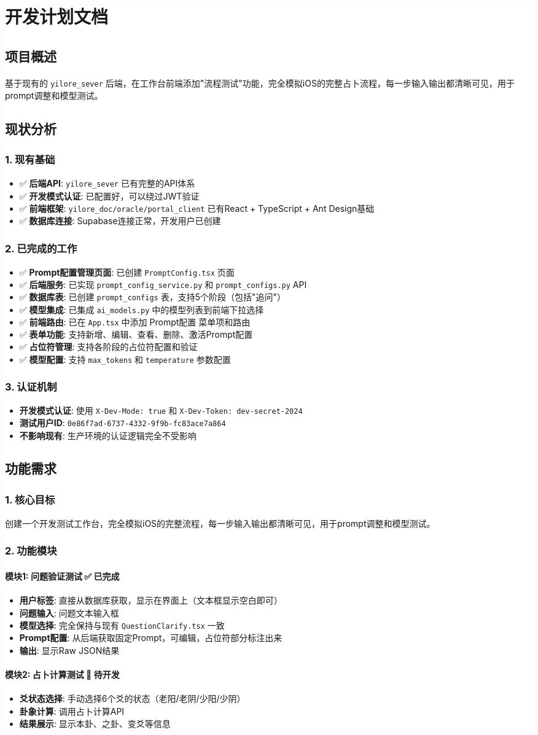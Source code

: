 # 开发计划文档

## 项目概述

基于现有的 `yilore_sever` 后端，在工作台前端添加"流程测试"功能，完全模拟iOS的完整占卜流程，每一步输入输出都清晰可见，用于prompt调整和模型测试。

## 现状分析

### 1. 现有基础
- ✅ **后端API**: `yilore_sever` 已有完整的API体系
- ✅ **开发模式认证**: 已配置好，可以绕过JWT验证
- ✅ **前端框架**: `yilore_doc/oracle/portal_client` 已有React + TypeScript + Ant Design基础
- ✅ **数据库连接**: Supabase连接正常，开发用户已创建

### 2. 已完成的工作
- ✅ **Prompt配置管理页面**: 已创建 `PromptConfig.tsx` 页面
- ✅ **后端服务**: 已实现 `prompt_config_service.py` 和 `prompt_configs.py` API
- ✅ **数据库表**: 已创建 `prompt_configs` 表，支持5个阶段（包括"追问"）
- ✅ **模型集成**: 已集成 `ai_models.py` 中的模型列表到前端下拉选择
- ✅ **前端路由**: 已在 `App.tsx` 中添加 Prompt配置 菜单项和路由
- ✅ **表单功能**: 支持新增、编辑、查看、删除、激活Prompt配置
- ✅ **占位符管理**: 支持各阶段的占位符配置和验证
- ✅ **模型配置**: 支持 `max_tokens` 和 `temperature` 参数配置

### 3. 认证机制
- **开发模式认证**: 使用 `X-Dev-Mode: true` 和 `X-Dev-Token: dev-secret-2024`
- **测试用户ID**: `0e86f7ad-6737-4332-9f9b-fc83ace7a864`
- **不影响现有**: 生产环境的认证逻辑完全不受影响

## 功能需求

### 1. 核心目标
创建一个开发测试工作台，完全模拟iOS的完整流程，每一步输入输出都清晰可见，用于prompt调整和模型测试。

### 2. 功能模块

#### 模块1: 问题验证测试 ✅ 已完成
- **用户标签**: 直接从数据库获取，显示在界面上（文本框显示空白即可）
- **问题输入**: 问题文本输入框
- **模型选择**: 完全保持与现有 `QuestionClarify.tsx` 一致
- **Prompt配置**: 从后端获取固定Prompt，可编辑，占位符部分标注出来
- **输出**: 显示Raw JSON结果

#### 模块2: 占卜计算测试 🔄 待开发
- **爻状态选择**: 手动选择6个爻的状态（老阳/老阴/少阳/少阴）
- **卦象计算**: 调用占卜计算API
- **结果展示**: 显示本卦、之卦、变爻等信息
